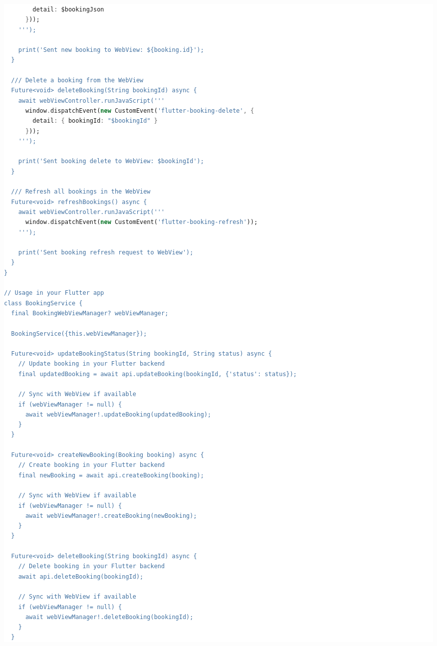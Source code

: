 ```dart
        detail: $bookingJson
      }));
    ''');

    print('Sent new booking to WebView: ${booking.id}');
  }

  /// Delete a booking from the WebView
  Future<void> deleteBooking(String bookingId) async {
    await webViewController.runJavaScript('''
      window.dispatchEvent(new CustomEvent('flutter-booking-delete', {
        detail: { bookingId: "$bookingId" }
      }));
    ''');

    print('Sent booking delete to WebView: $bookingId');
  }

  /// Refresh all bookings in the WebView
  Future<void> refreshBookings() async {
    await webViewController.runJavaScript('''
      window.dispatchEvent(new CustomEvent('flutter-booking-refresh'));
    ''');

    print('Sent booking refresh request to WebView');
  }
}

// Usage in your Flutter app
class BookingService {
  final BookingWebViewManager? webViewManager;

  BookingService({this.webViewManager});

  Future<void> updateBookingStatus(String bookingId, String status) async {
    // Update booking in your Flutter backend
    final updatedBooking = await api.updateBooking(bookingId, {'status': status});

    // Sync with WebView if available
    if (webViewManager != null) {
      await webViewManager!.updateBooking(updatedBooking);
    }
  }

  Future<void> createNewBooking(Booking booking) async {
    // Create booking in your Flutter backend
    final newBooking = await api.createBooking(booking);

    // Sync with WebView if available
    if (webViewManager != null) {
      await webViewManager!.createBooking(newBooking);
    }
  }

  Future<void> deleteBooking(String bookingId) async {
    // Delete booking in your Flutter backend
    await api.deleteBooking(bookingId);

    // Sync with WebView if available
    if (webViewManager != null) {
      await webViewManager!.deleteBooking(bookingId);
    }
  }
```